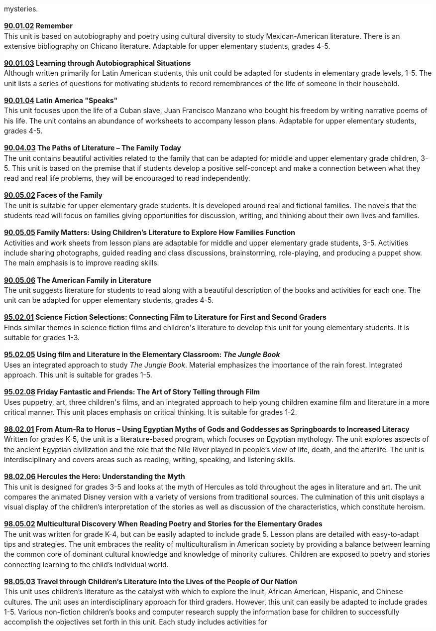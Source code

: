 mysteries. </p><p><b><a href="../../guides/1990/1/90.01.02.x.html">90.01.02</a>	Remember</b> <br/>This unit is based on autobiography and poetry using cultural diversity to study Mexican-American literature. There is an extensive bibliography on Chicano literature. Adaptable for upper elementary students, grades 4-5. </p><p><b><a href="../../guides/1990/1/90.01.03.x.html">90.01.03</a>	Learning through Autobiographical Situations</b> <br/>Although written primarily for Latin American students, this unit could be adapted for students in elementary grade levels, 1-5. The unit lists a series of questions for motivating students to record remembrances of the life of someone in their household. </p><p><b><a href="../../guides/1990/1/90.01.04.x.html">90.01.04</a>	Latin America "Speaks"</b> <br/>This unit focuses upon the life of a Cuban slave, Juan Francisco Manzano who bought his freedom by writing narrative poems of his life. The unit contains an abundance of worksheets to accompany lesson plans. Adaptable for upper elementary students, grades 4-5. </p><p><b><a href="../../guides/1990/4/90.04.03.x.html">90.04.03</a>	The Paths of Literature – The Family Today</b> <br/>The unit contains beautiful activities related to the family that can be adapted for middle and upper elementary grade children, 3-5. This unit is based on the premise that if students develop a positive self-concept and make a connection between what they read and real life problems, they will be encouraged to read independently. </p><p><b><a href="../../guides/1990/5/90.05.02.x.html">90.05.02</a>	Faces of the Family</b> <br/>The unit is suitable for upper elementary grade students. It is developed around real and fictional families. The novels that the students read will focus on families giving opportunities for discussion, writing, and thinking about their own lives and families. </p><p><b><a href="../../guides/1990/5/90.05.05.x.html">90.05.05</a>	Family Matters: Using Children’s Literature to Explore How Families Function</b> <br/>Activities and work sheets from lesson plans are adaptable for middle and upper elementary grade students, 3-5. Activities include sharing photographs, guided reading and class discussions, brainstorming, role-playing, and producing a puppet show. The main emphasis is to improve reading skills. </p><p><b><a href="../../guides/1990/5/90.05.06.x.html">90.05.06</a>	The American Family in Literature</b> <br/>The unit suggests literature for students to read along with a beautiful description of the books and activities for each one. The unit can be adapted for upper elementary students, grades 4-5. </p><p><b><a href="../../guides/1995/2/95.02.01.x.html">95.02.01</a>	Science Fiction Selections: Connecting Film to Literature for First and Second Graders</b> <br/>Finds similar themes in science fiction films and children's literature to develop this unit for young elementary students. It is suitable for grades 1-3. </p><p><b><a href="../../guides/1995/2/95.02.05.x.html">95.02.05</a>	Using film and Literature in the Elementary Classroom: <i>The Jungle Book</i></b> <br/>Uses an integrated approach to study <i>The Jungle Book</i>. Material emphasizes the importance of the rain forest. Integrated approach. This unit is suitable for grades 1-5. </p><p><b><a href="../../guides/1995/2/95.02.08.x.html">95.02.08</a>	Friday Fantastic and Friends: The Art of Story Telling through Film</b> <br/>Uses puppetry, art, three children's films, and an integrated approach to help young children examine film and literature in a more critical manner. This unit places emphasis on critical thinking. It is suitable for grades 1-2. </p><p><b><a href="../../guides/1998/2/98.02.01.x.html">98.02.01</a>	From Atum-Ra to Horus – Using Egyptian Myths of Gods and Goddesses as Springboards to Increased Literacy</b> <br/>Written for grades K-5, the unit is a literature-based program, which focuses on Egyptian mythology. The unit explores aspects of the ancient Egyptian civilization and the role that the Nile River played in people’s view of life, death, and the afterlife. The unit is interdisciplinary and covers areas such as reading, writing, speaking, and listening skills. </p><p><b><a href="../../guides/1998/2/98.02.06.x.html">98.02.06</a>	Hercules the Hero: Understanding the Myth</b> <br/>This unit is designed for grades 3-5 and looks at the myth of Hercules as told throughout the ages in literature and art. The unit compares the animated Disney version with a variety of versions from traditional sources. The culmination of this unit displays a visual display of the children’s interpretation of the stories as well as discussion of the characteristics, which constitute heroism. </p><p><b><a href="../../guides/1998/5/98.05.02.x.html">98.05.02</a>	Multicultural Discovery When Reading Poetry and Stories for the Elementary Grades</b> <br/>The unit was written for grade K-4, but can be easily adapted to include grade 5. Lesson plans are detailed with easy-to-adapt tips and strategies. The unit embraces the reality of multiculturalism in American society by providing a balance between learning the common core of dominant cultural knowledge and knowledge of minority cultures. Children are exposed to poetry and stories connecting learning to the child’s individual world. </p><p><b><a href="../../guides/1998/5/98.05.03.x.html">98.05.03</a>	Travel through Children’s Literature into the Lives of the People of Our Nation</b> <br/>This unit uses children’s literature as the catalyst with which to explore the Inuit, African American, Hispanic, and Chinese cultures. The unit uses an interdisciplinary approach for third graders. However, this unit can easily be adapted to include grades 1-5. Various non-fiction children’s books and computer research supply the information base for children to successfully accomplish the objectives set forth in this unit. Each study includes activities for